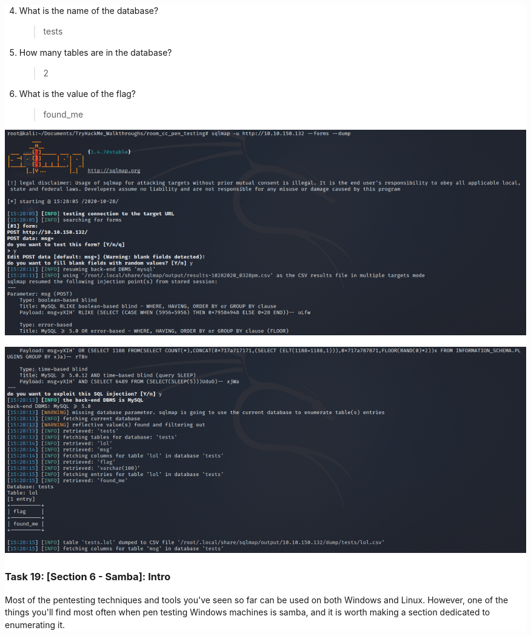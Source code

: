 4. What is the name of the database?

   > tests

5. How many tables are in the database?

   > 2

6. What is the value of the flag?

   > found_me

![screenshot_sqlmap_dump_1](/room_cc_pen_testing/screenshots/sqlmap_dump_1.png?raw=true)

![screenshot_sqlmap_dump_2](/room_cc_pen_testing/screenshots/sqlmap_dump_2.png?raw=true)

### Task 19: [Section 6 - Samba]: Intro

Most of the pentesting techniques and tools you've seen so far can be used on both Windows and Linux. However, one of the things you'll find most often when pen testing Windows machines is samba, and it is worth making a section dedicated to enumerating it.
